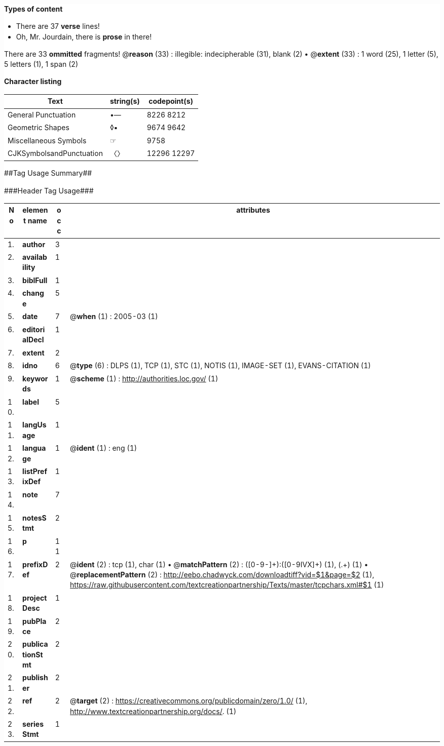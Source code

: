 **Types of content**

  * There are 37 **verse** lines!
  * Oh, Mr. Jourdain, there is **prose** in there!

There are 33 **ommitted** fragments! 
 @__reason__ (33) : illegible: indecipherable (31), blank (2)  •  @__extent__ (33) : 1 word (25), 1 letter (5), 5 letters (1), 1 span (2)

**Character listing**


|Text|string(s)|codepoint(s)|
|---|---|---|
|General Punctuation|•—|8226 8212|
|Geometric Shapes|◊▪|9674 9642|
|Miscellaneous Symbols|☞|9758|
|CJKSymbolsandPunctuation|〈〉|12296 12297|

##Tag Usage Summary##

###Header Tag Usage###

|No|element name|occ|attributes|
|---|---|---|---|
|1.|__author__|3||
|2.|__availability__|1||
|3.|__biblFull__|1||
|4.|__change__|5||
|5.|__date__|7| @__when__ (1) : 2005-03 (1)|
|6.|__editorialDecl__|1||
|7.|__extent__|2||
|8.|__idno__|6| @__type__ (6) : DLPS (1), TCP (1), STC (1), NOTIS (1), IMAGE-SET (1), EVANS-CITATION (1)|
|9.|__keywords__|1| @__scheme__ (1) : http://authorities.loc.gov/ (1)|
|10.|__label__|5||
|11.|__langUsage__|1||
|12.|__language__|1| @__ident__ (1) : eng (1)|
|13.|__listPrefixDef__|1||
|14.|__note__|7||
|15.|__notesStmt__|2||
|16.|__p__|11||
|17.|__prefixDef__|2| @__ident__ (2) : tcp (1), char (1)  •  @__matchPattern__ (2) : ([0-9\-]+):([0-9IVX]+) (1), (.+) (1)  •  @__replacementPattern__ (2) : http://eebo.chadwyck.com/downloadtiff?vid=$1&page=$2 (1), https://raw.githubusercontent.com/textcreationpartnership/Texts/master/tcpchars.xml#$1 (1)|
|18.|__projectDesc__|1||
|19.|__pubPlace__|2||
|20.|__publicationStmt__|2||
|21.|__publisher__|2||
|22.|__ref__|2| @__target__ (2) : https://creativecommons.org/publicdomain/zero/1.0/ (1), http://www.textcreationpartnership.org/docs/. (1)|
|23.|__seriesStmt__|1||